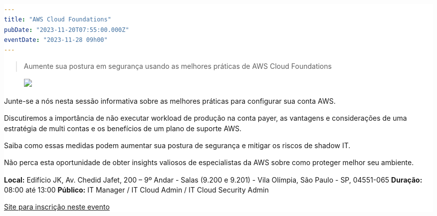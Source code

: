 ```yaml
---
title: "AWS Cloud Foundations"
pubDate: "2023-11-20T07:55:00.000Z"
eventDate: "2023-11-28 09h00"
---
```


> Aumente sua postura em segurança usando as melhores práticas de AWS Cloud Foundations

<figure class="extend">
    <img src="/talks/2023-11-28-cloudfoundations.png" style="width: 100%; height: auto;" />
</figure>

Junte-se a nós nesta sessão informativa sobre as melhores práticas para configurar sua conta AWS.

Discutiremos a importância de não executar workload de produção na conta payer, as vantagens e considerações de uma estratégia de multi contas e os benefícios de um plano de suporte AWS.

Saiba como essas medidas podem aumentar sua postura de segurança e mitigar os riscos de shadow IT.

Não perca esta oportunidade de obter insights valiosos de especialistas da AWS sobre como proteger melhor seu ambiente.

**Local:** Edifício JK, Av. Chedid Jafet, 200 – 9º Andar - Salas (9.200 e 9.201) - Vila Olímpia, São Paulo - SP, 04551-065
**Duração:** 08:00 até 13:00
**Público:** IT Manager / IT Cloud Admin / IT Cloud Security Admin


[Site para inscrição neste evento](https://awscloudfoundations.splashthat.com/)
